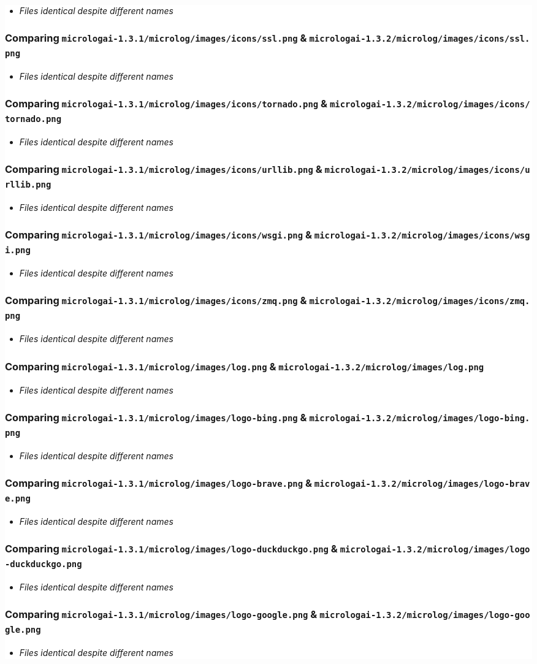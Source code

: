  * *Files identical despite different names*

### Comparing `micrologai-1.3.1/microlog/images/icons/ssl.png` & `micrologai-1.3.2/microlog/images/icons/ssl.png`

 * *Files identical despite different names*

### Comparing `micrologai-1.3.1/microlog/images/icons/tornado.png` & `micrologai-1.3.2/microlog/images/icons/tornado.png`

 * *Files identical despite different names*

### Comparing `micrologai-1.3.1/microlog/images/icons/urllib.png` & `micrologai-1.3.2/microlog/images/icons/urllib.png`

 * *Files identical despite different names*

### Comparing `micrologai-1.3.1/microlog/images/icons/wsgi.png` & `micrologai-1.3.2/microlog/images/icons/wsgi.png`

 * *Files identical despite different names*

### Comparing `micrologai-1.3.1/microlog/images/icons/zmq.png` & `micrologai-1.3.2/microlog/images/icons/zmq.png`

 * *Files identical despite different names*

### Comparing `micrologai-1.3.1/microlog/images/log.png` & `micrologai-1.3.2/microlog/images/log.png`

 * *Files identical despite different names*

### Comparing `micrologai-1.3.1/microlog/images/logo-bing.png` & `micrologai-1.3.2/microlog/images/logo-bing.png`

 * *Files identical despite different names*

### Comparing `micrologai-1.3.1/microlog/images/logo-brave.png` & `micrologai-1.3.2/microlog/images/logo-brave.png`

 * *Files identical despite different names*

### Comparing `micrologai-1.3.1/microlog/images/logo-duckduckgo.png` & `micrologai-1.3.2/microlog/images/logo-duckduckgo.png`

 * *Files identical despite different names*

### Comparing `micrologai-1.3.1/microlog/images/logo-google.png` & `micrologai-1.3.2/microlog/images/logo-google.png`

 * *Files identical despite different names*
